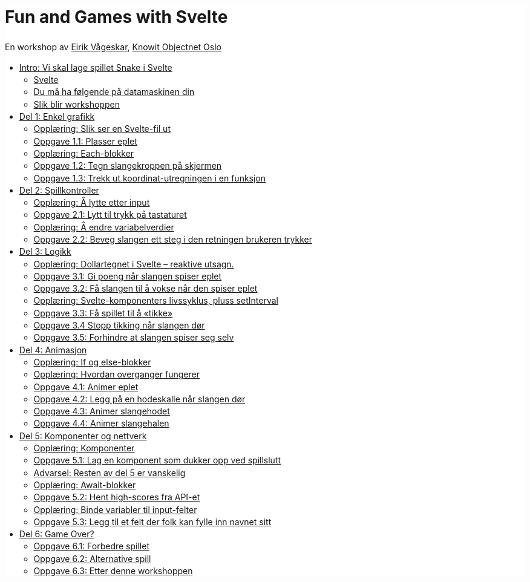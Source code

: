 # Fun and Games with Svelte

En workshop av [Eirik Vågeskar](https://github.com/vages),
[Knowit Objectnet Oslo](https://knowitlabs.no/bli-kjent-med-de-nyansatte-i-knowit-solutions-oslo-be28140906d0)





- [Intro: Vi skal lage spillet Snake i Svelte](#intro-vi-skal-lage-spillet-snake-i-svelte)
  * [Svelte](#svelte)
  * [Du må ha følgende på datamaskinen din](#du-ma-ha-folgende-pa-datamaskinen-din)
  * [Slik blir workshoppen](#slik-blir-workshoppen)
- [Del 1: Enkel grafikk](#del-1-enkel-grafikk)
  * [Opplæring: Slik ser en Svelte-fil ut](#opplaering-slik-ser-en-svelte-fil-ut)
  * [Oppgave 1.1: Plasser eplet](#oppgave-11-plasser-eplet)
  * [Opplæring: Each-blokker](#opplaering-each-blokker)
  * [Oppgave 1.2: Tegn slangekroppen på skjermen](#oppgave-12-tegn-slangekroppen-pa-skjermen)
  * [Oppgave 1.3: Trekk ut koordinat-utregningen i en funksjon](#oppgave-13-trekk-ut-koordinat-utregningen-i-en-funksjon)
- [Del 2: Spillkontroller](#del-2-spillkontroller)
  * [Opplæring: Å lytte etter input](#opplaering-a-lytte-etter-input)
  * [Oppgave 2.1: Lytt til trykk på tastaturet](#oppgave-21-lytt-til-trykk-pa-tastaturet)
  * [Opplæring: Å endre variabelverdier](#opplaering-a-endre-variabelverdier)
  * [Oppgave 2.2: Beveg slangen ett steg i den retningen brukeren trykker](#oppgave-22-beveg-slangen-ett-steg-i-den-retningen-brukeren-trykker)
- [Del 3: Logikk](#del-3-logikk)
  * [Opplæring: Dollartegnet i Svelte – reaktive utsagn.](#opplaering-dollartegnet-i-svelte-%E2%80%93-reaktive-utsagn)
  * [Oppgave 3.1: Gi poeng når slangen spiser eplet](#oppgave-31-gi-poeng-nar-slangen-spiser-eplet)
  * [Oppgave 3.2: Få slangen til å vokse når den spiser eplet](#oppgave-32-fa-slangen-til-a-vokse-nar-den-spiser-eplet)
  * [Opplæring: Svelte-komponenters livssyklus, pluss setInterval](#opplaering-svelte-komponenters-livssyklus-pluss-setinterval)
  * [Oppgave 3.3: Få spillet til å «tikke»](#oppgave-33-fa-spillet-til-a-%C2%ABtikke%C2%BB)
  * [Oppgave 3.4 Stopp tikking når slangen dør](#oppgave-34-stopp-tikking-nar-slangen-dor)
  * [Oppgave 3.5: Forhindre at slangen spiser seg selv](#oppgave-35-forhindre-at-slangen-spiser-seg-selv)
- [Del 4: Animasjon](#del-4-animasjon)
  * [Opplæring: If og else-blokker](#opplaering-if-og-else-blokker)
  * [Opplæring: Hvordan overganger fungerer](#opplaering-hvordan-overganger-fungerer)
  * [Oppgave 4.1: Animer eplet](#oppgave-41-animer-eplet)
  * [Oppgave 4.2: Legg på en hodeskalle når slangen dør](#oppgave-42-legg-pa-en-hodeskalle-nar-slangen-dor)
  * [Oppgave 4.3: Animer slangehodet](#oppgave-43-animer-slangehodet)
  * [Oppgave 4.4: Animer slangehalen](#oppgave-44-animer-slangehalen)
- [Del 5: Komponenter og nettverk](#del-5-komponenter-og-nettverk)
  * [Opplæring: Komponenter](#opplaering-komponenter)
  * [Oppgave 5.1: Lag en komponent som dukker opp ved spillslutt](#oppgave-51-lag-en-komponent-som-dukker-opp-ved-spillslutt)
  * [Advarsel: Resten av del 5 er vanskelig](#advarsel-resten-av-del-5-er-vanskelig)
  * [Opplæring: Await-blokker](#opplaering-await-blokker)
  * [Oppgave 5.2: Hent high-scores fra API-et](#oppgave-52-hent-high-scores-fra-api-et)
  * [Opplæring: Binde variabler til input-felter](#opplaering-binde-variabler-til-input-felter)
  * [Oppgave 5.3: Legg til et felt der folk kan fylle inn navnet sitt](#oppgave-53-legg-til-et-felt-der-folk-kan-fylle-inn-navnet-sitt)
- [Del 6: Game Over?](#del-6-game-over)
  * [Oppgave 6.1: Forbedre spillet](#oppgave-61-forbedre-spillet)
  * [Oppgave 6.2: Alternative spill](#oppgave-62-alternative-spill)
  * [Oppgave 6.3: Etter denne workshoppen](#oppgave-63-etter-denne-workshoppen)
